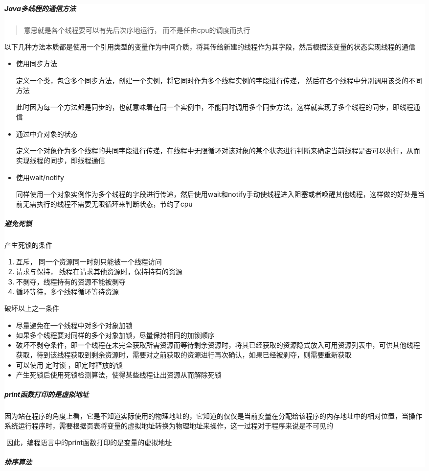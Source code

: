 



##### Java多线程的通信方法

>   意思就是各个线程要可以有先后次序地运行， 而不是任由cpu的调度而执行

​	以下几种方法本质都是使用一个引用类型的变量作为中间介质，将其传给新建的线程作为其字段，然后根据该变量的状态实现线程的通信

*   使用同步方法

    ​	定义一个类，包含多个同步方法，创建一个实例，将它同时作为多个线程实例的字段进行传递， 然后在各个线程中分别调用该类的不同方法

    ​	此时因为每一个方法都是同步的，也就意味着在同一个实例中，不能同时调用多个同步方法，这样就实现了多个线程的同步，即线程通信

*   通过中介对象的状态

    ​	定义一个对象作为多个线程的共同字段进行传递，在线程中无限循环对该对象的某个状态进行判断来确定当前线程是否可以执行，从而实现线程的同步，即线程通信

*   使用wait/notify

    ​	同样使用一个对象实例作为多个线程的字段进行传递，然后使用wait和notify手动使线程进入阻塞或者唤醒其他线程，这样做的好处是当前无需执行的线程不需要无限循环来判断状态，节约了cpu





##### 避免死锁

产生死锁的条件

1.  互斥， 同一个资源同一时刻只能被一个线程访问
2.  请求与保持， 线程在请求其他资源时，保持持有的资源
3.  不剥夺，线程持有的资源不能被剥夺
4.  循环等待，多个线程循环等待资源

破坏以上之一条件

*   尽量避免在一个线程中对多个对象加锁
*   如果多个线程要对同样的多个对象加锁，尽量保持相同的加锁顺序
*   破坏不剥夺条件，即一个线程在未完全获取所需资源而等待剩余资源时，将其已经获取的资源隐式放入可用资源列表中，可供其他线程获取，待到该线程获取到剩余资源时，需要对之前获取的资源进行再次确认，如果已经被剥夺，则需要重新获取
*   可以使用 定时锁 ，即定时释放的锁
*   产生死锁后使用死锁检测算法，使得某些线程让出资源从而解除死锁







##### print函数打印的是虚拟地址

​		因为站在程序的角度上看，它是不知道实际使用的物理地址的，它知道的仅仅是当前变量在分配给该程序的内存地址中的相对位置，当操作系统运行程序时，需要根据页表将变量的虚拟地址转换为物理地址来操作，这一过程对于程序来说是不可见的

​		因此，编程语言中的print函数打印的是变量的虚拟地址









##### 排序算法
